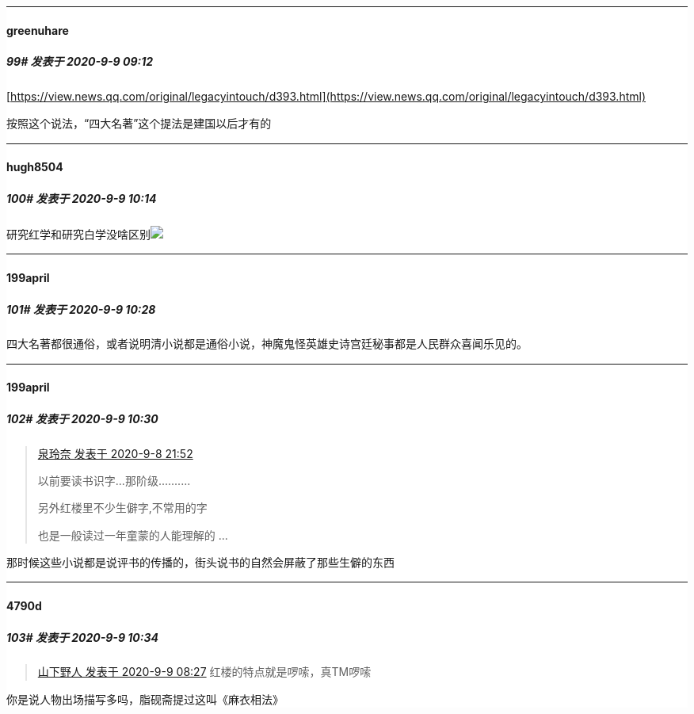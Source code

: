 -----

####  greenuhare  
##### 99#       发表于 2020-9-9 09:12


[https://view.news.qq.com/original/legacyintouch/d393.html](https://view.news.qq.com/original/legacyintouch/d393.html)


按照这个说法，“四大名著”这个提法是建国以后才有的


-----

####  hugh8504  
##### 100#       发表于 2020-9-9 10:14


研究红学和研究白学没啥区别<img src="https://static.saraba1st.com/image/smiley/face2017/067.png" referrerpolicy="no-referrer">


-----

####  199april  
##### 101#       发表于 2020-9-9 10:28


四大名著都很通俗，或者说明清小说都是通俗小说，神魔鬼怪英雄史诗宫廷秘事都是人民群众喜闻乐见的。


-----

####  199april  
##### 102#       发表于 2020-9-9 10:30


<blockquote><a href="httphttps://bbs.saraba1st.com/2b/forum.php?mod=redirect&amp;goto=findpost&amp;pid=48679811&amp;ptid=1958821" target="_blank">泉玲奈 发表于 2020-9-8 21:52</a>

以前要读书识字...那阶级..........

另外红楼里不少生僻字,不常用的字

也是一般读过一年童蒙的人能理解的 ...</blockquote>
那时候这些小说都是说评书的传播的，街头说书的自然会屏蔽了那些生僻的东西


-----

####  4790d  
##### 103#       发表于 2020-9-9 10:34


<blockquote><a href="httphttps://bbs.saraba1st.com/2b/forum.php?mod=redirect&amp;goto=findpost&amp;pid=48682507&amp;ptid=1958821" target="_blank">山下野人 发表于 2020-9-9 08:27</a>
红楼的特点就是啰嗦，真TM啰嗦</blockquote>
你是说人物出场描写多吗，脂砚斋提过这叫《麻衣相法》
